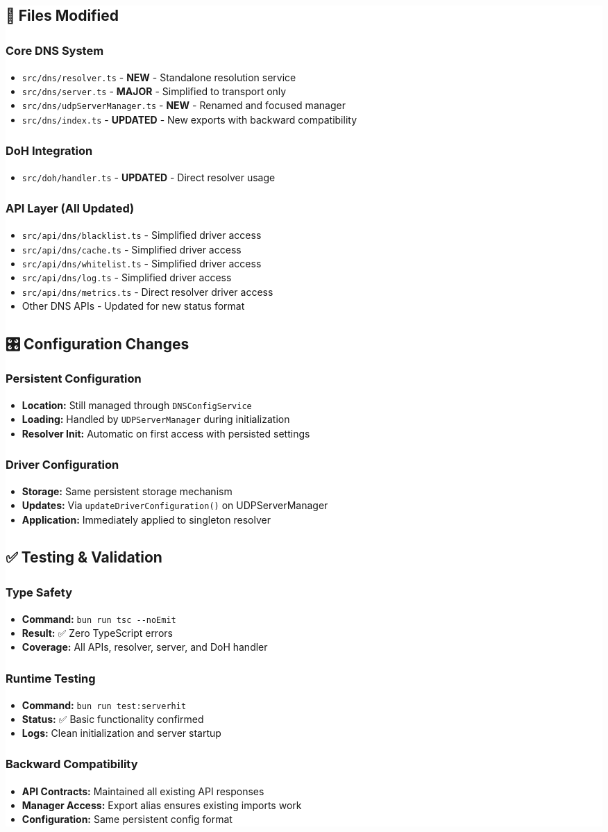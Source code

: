 ## 📝 Files Modified

### Core DNS System
- `src/dns/resolver.ts` - **NEW** - Standalone resolution service
- `src/dns/server.ts` - **MAJOR** - Simplified to transport only
- `src/dns/udpServerManager.ts` - **NEW** - Renamed and focused manager
- `src/dns/index.ts` - **UPDATED** - New exports with backward compatibility

### DoH Integration
- `src/doh/handler.ts` - **UPDATED** - Direct resolver usage

### API Layer (All Updated)
- `src/api/dns/blacklist.ts` - Simplified driver access
- `src/api/dns/cache.ts` - Simplified driver access  
- `src/api/dns/whitelist.ts` - Simplified driver access
- `src/api/dns/log.ts` - Simplified driver access
- `src/api/dns/metrics.ts` - Direct resolver driver access
- Other DNS APIs - Updated for new status format

## 🎛️ Configuration Changes

### Persistent Configuration
- **Location:** Still managed through `DNSConfigService`
- **Loading:** Handled by `UDPServerManager` during initialization
- **Resolver Init:** Automatic on first access with persisted settings

### Driver Configuration
- **Storage:** Same persistent storage mechanism
- **Updates:** Via `updateDriverConfiguration()` on UDPServerManager
- **Application:** Immediately applied to singleton resolver

## ✅ Testing & Validation

### Type Safety
- **Command:** `bun run tsc --noEmit`
- **Result:** ✅ Zero TypeScript errors
- **Coverage:** All APIs, resolver, server, and DoH handler

### Runtime Testing
- **Command:** `bun run test:serverhit`
- **Status:** ✅ Basic functionality confirmed
- **Logs:** Clean initialization and server startup

### Backward Compatibility
- **API Contracts:** Maintained all existing API responses
- **Manager Access:** Export alias ensures existing imports work
- **Configuration:** Same persistent config format

